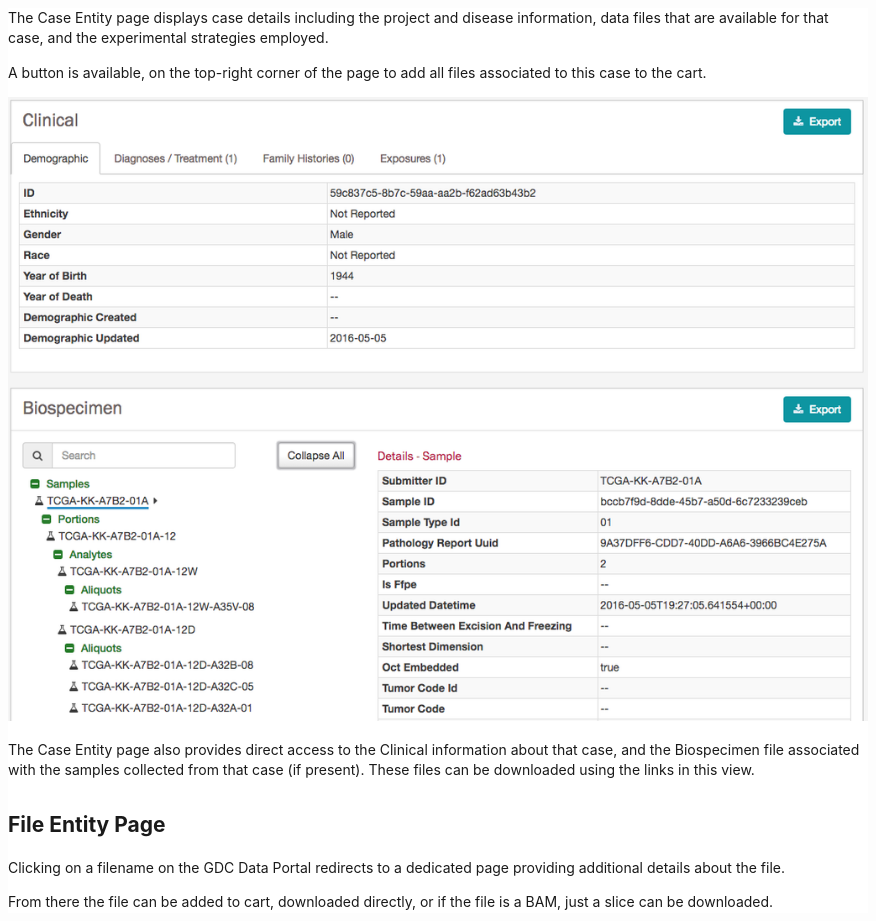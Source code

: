The Case Entity page displays case details including the project and disease information, data files that are available for that case, and the experimental strategies employed.

A button is available, on the top-right corner of the page to add all files associated to this case to the cart.

[![Case Entity Page, Clinical and Biospecimen](images/gdc-data-portal-case-entity-page-footer.png)](images/gdc-data-portal-case-entity-page-footer.png "Click to see the full image.")

The Case Entity page also provides direct access to the Clinical information about that case, and the Biospecimen file associated with the samples collected from that case (if present).  These files can be downloaded using the links in this view.

## File Entity Page

Clicking on a filename on the GDC Data Portal redirects to a dedicated page providing additional details about the file.

From there the file can be added to cart, downloaded directly, or if the file is a BAM, just a slice can be downloaded.
